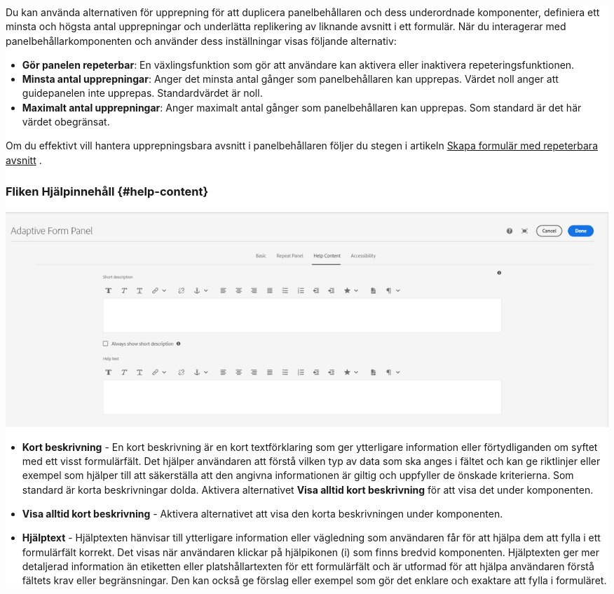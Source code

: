 Du kan använda alternativen för upprepning för att duplicera panelbehållaren och dess underordnade komponenter, definiera ett minsta och högsta antal upprepningar och underlätta replikering av liknande avsnitt i ett formulär. När du interagerar med panelbehållarkomponenten och använder dess inställningar visas följande alternativ:

- **Gör panelen repeterbar**: En växlingsfunktion som gör att användare kan aktivera eller inaktivera repeteringsfunktionen.
- **Minsta antal upprepningar**: Anger det minsta antal gånger som panelbehållaren kan upprepas. Värdet noll anger att guidepanelen inte upprepas. Standardvärdet är noll.
- **Maximalt antal upprepningar**: Anger maximalt antal gånger som panelbehållaren kan upprepas. Som standard är det här värdet obegränsat.

Om du effektivt vill hantera upprepningsbara avsnitt i panelbehållaren följer du stegen i artikeln [Skapa formulär med repeterbara avsnitt](https://experienceleague.adobe.com/docs/experience-manager-cloud-service/content/forms/adaptive-forms-authoring/authoring-adaptive-forms-core-components/create-an-adaptive-form-on-forms-cs/create-forms-repeatable-sections.html) .

### Fliken Hjälpinnehåll {#help-content}

![Fliken Hjälpinnehåll](/help/adaptive-forms/assets/helpcontent-panel.png)

- **Kort beskrivning** - En kort beskrivning är en kort textförklaring som ger ytterligare information eller förtydliganden om syftet med ett visst formulärfält. Det hjälper användaren att förstå vilken typ av data som ska anges i fältet och kan ge riktlinjer eller exempel som hjälper till att säkerställa att den angivna informationen är giltig och uppfyller de önskade kriterierna. Som standard är korta beskrivningar dolda. Aktivera alternativet **Visa alltid kort beskrivning** för att visa det under komponenten.

- **Visa alltid kort beskrivning** - Aktivera alternativet att visa den korta beskrivningen under komponenten.

- **Hjälptext** - Hjälptexten hänvisar till ytterligare information eller vägledning som användaren får för att hjälpa dem att fylla i ett formulärfält korrekt. Det visas när användaren klickar på hjälpikonen (i) som finns bredvid komponenten. Hjälptexten ger mer detaljerad information än etiketten eller platshållartexten för ett formulärfält och är utformad för att hjälpa användaren förstå fältets krav eller begränsningar. Den kan också ge förslag eller exempel som gör det enklare och exaktare att fylla i formuläret.
